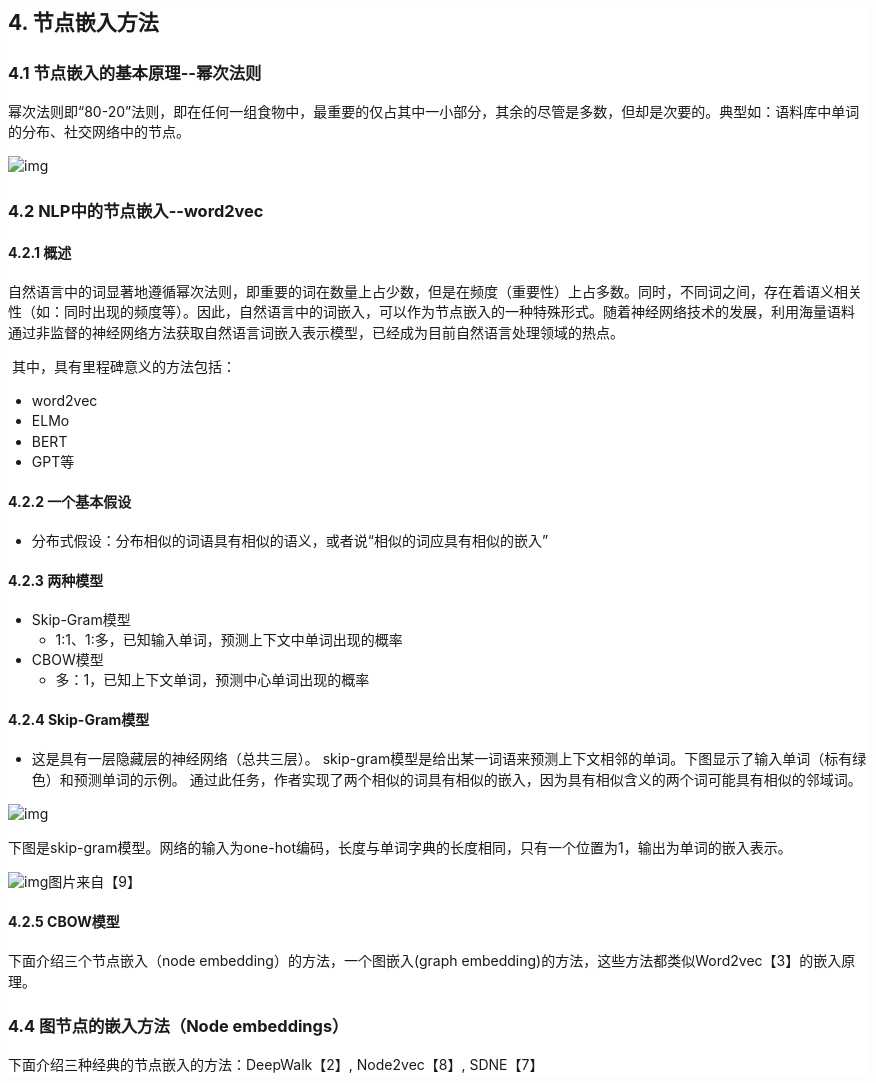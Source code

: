 ## **4. 节点嵌入方法**

### 4.1 节点嵌入的基本原理--幂次法则

​	幂次法则即“80-20”法则，即在任何一组食物中，最重要的仅占其中一小部分，其余的尽管是多数，但却是次要的。典型如：语料库中单词的分布、社交网络中的节点。

![img](https://raw.githubusercontent.com/shilang1220/imageBed/master/img/v2-ae71898a11a0651345fe13ee44ff6ce1_720w.jpg)

### 4.2 NLP中的节点嵌入--word2vec

#### 4.2.1 概述	

自然语言中的词显著地遵循幂次法则，即重要的词在数量上占少数，但是在频度（重要性）上占多数。同时，不同词之间，存在着语义相关性（如：同时出现的频度等）。因此，自然语言中的词嵌入，可以作为节点嵌入的一种特殊形式。随着神经网络技术的发展，利用海量语料通过非监督的神经网络方法获取自然语言词嵌入表示模型，已经成为目前自然语言处理领域的热点。

​	其中，具有里程碑意义的方法包括：

- word2vec
- ELMo
- BERT
- GPT等

#### 4.2.2 一个基本假设

- 分布式假设：分布相似的词语具有相似的语义，或者说“相似的词应具有相似的嵌入”

#### 4.2.3 两种模型

- Skip-Gram模型
  - 1:1、1:多，已知输入单词，预测上下文中单词出现的概率
- CBOW模型
  - 多：1，已知上下文单词，预测中心单词出现的概率

#### 4.2.4 Skip-Gram模型

- 这是具有一层隐藏层的神经网络（总共三层）。 skip-gram模型是给出某一词语来预测上下文相邻的单词。下图显示了输入单词（标有绿色）和预测单词的示例。 通过此任务，作者实现了两个相似的词具有相似的嵌入，因为具有相似含义的两个词可能具有相似的邻域词。

![img](https://pic4.zhimg.com/80/v2-4dc804ba7ecd32a001f1f7ead03bfeb3_720w.jpg)

下图是skip-gram模型。网络的输入为one-hot编码，长度与单词字典的长度相同，只有一个位置为1，输出为单词的嵌入表示。

![img](https://pic4.zhimg.com/80/v2-22db53554e0cde59c9a16ffa1aa3577f_720w.jpg)图片来自【9】

#### 4.2.5 CBOW模型



下面介绍三个节点嵌入（node embedding）的方法，一个图嵌入(graph embedding)的方法，这些方法都类似Word2vec【3】的嵌入原理。



### **4.4 图节点的嵌入方法（Node embeddings）**

下面介绍三种经典的节点嵌入的方法：DeepWalk【2】, Node2vec【8】, SDNE【7】
